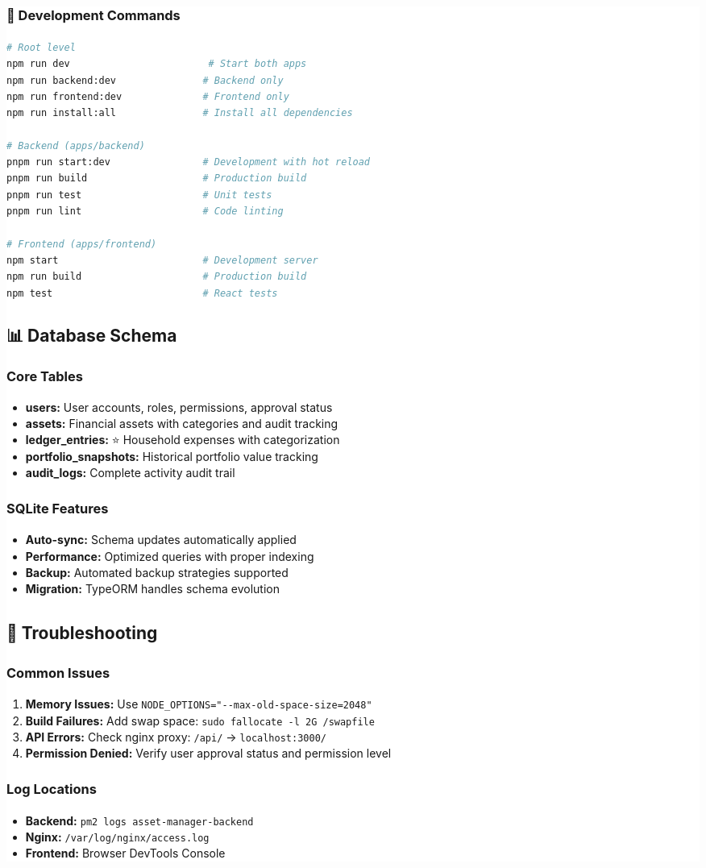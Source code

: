 ```
```

### 🧪 Development Commands
```bash
# Root level
npm run dev                        # Start both apps
npm run backend:dev               # Backend only
npm run frontend:dev              # Frontend only
npm run install:all               # Install all dependencies

# Backend (apps/backend)
pnpm run start:dev                # Development with hot reload
pnpm run build                    # Production build
pnpm run test                     # Unit tests
pnpm run lint                     # Code linting

# Frontend (apps/frontend)
npm start                         # Development server
npm run build                     # Production build
npm test                          # React tests
```

## 📊 Database Schema

### Core Tables
- **users:** User accounts, roles, permissions, approval status
- **assets:** Financial assets with categories and audit tracking
- **ledger_entries:** ⭐ Household expenses with categorization
- **portfolio_snapshots:** Historical portfolio value tracking
- **audit_logs:** Complete activity audit trail

### SQLite Features
- **Auto-sync:** Schema updates automatically applied
- **Performance:** Optimized queries with proper indexing
- **Backup:** Automated backup strategies supported
- **Migration:** TypeORM handles schema evolution

## 🚨 Troubleshooting

### Common Issues
1. **Memory Issues:** Use `NODE_OPTIONS="--max-old-space-size=2048"`
2. **Build Failures:** Add swap space: `sudo fallocate -l 2G /swapfile`
3. **API Errors:** Check nginx proxy: `/api/` → `localhost:3000/`
4. **Permission Denied:** Verify user approval status and permission level

### Log Locations
- **Backend:** `pm2 logs asset-manager-backend`
- **Nginx:** `/var/log/nginx/access.log`
- **Frontend:** Browser DevTools Console
